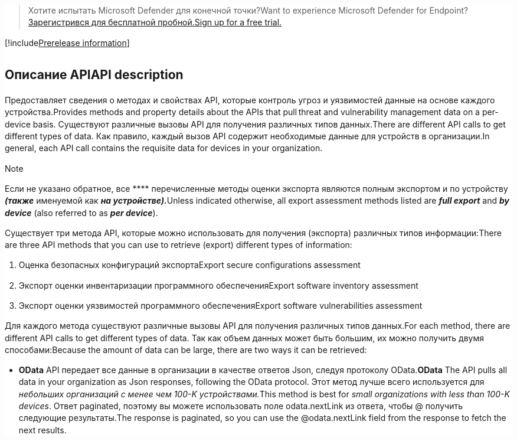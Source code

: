 > <span data-ttu-id="31c5e-111">Хотите испытать Microsoft Defender для конечной точки?</span><span class="sxs-lookup"><span data-stu-id="31c5e-111">Want to experience Microsoft Defender for Endpoint?</span></span> [<span data-ttu-id="31c5e-112">Зарегистрився для бесплатной пробной.</span><span class="sxs-lookup"><span data-stu-id="31c5e-112">Sign up for a free trial.</span></span>](https://www.microsoft.com/microsoft-365/windows/microsoft-defender-atp?ocid=docs-wdatp-exposedapis-abovefoldlink)

[!include[Prerelease information](../../includes/prerelease.md)]

## <a name="api-description"></a><span data-ttu-id="31c5e-113">Описание API</span><span class="sxs-lookup"><span data-stu-id="31c5e-113">API description</span></span>

<span data-ttu-id="31c5e-114">Предоставляет сведения о методах и свойствах API, которые контроль угроз и уязвимостей данные на основе каждого устройства.</span><span class="sxs-lookup"><span data-stu-id="31c5e-114">Provides methods and property details about the APIs that pull threat and vulnerability management data on a per-device basis.</span></span> <span data-ttu-id="31c5e-115">Существуют различные вызовы API для получения различных типов данных.</span><span class="sxs-lookup"><span data-stu-id="31c5e-115">There are different API calls to get different types of data.</span></span> <span data-ttu-id="31c5e-116">Как правило, каждый вызов API содержит необходимые данные для устройств в организации.</span><span class="sxs-lookup"><span data-stu-id="31c5e-116">In general, each API call contains the requisite data for devices in your organization.</span></span>

> [!Note]
>
> <span data-ttu-id="31c5e-117">Если не указано обратное, все \*\*\*\* перечисленные методы оценки экспорта являются полным экспортом и по устройству **_(также_** именуемой как **_на устройстве)._**</span><span class="sxs-lookup"><span data-stu-id="31c5e-117">Unless indicated otherwise, all export assessment methods listed are **_full export_** and **_by device_** (also referred to as **_per device_**).</span></span>

<span data-ttu-id="31c5e-118">Существует три метода API, которые можно использовать для получения (экспорта) различных типов информации:</span><span class="sxs-lookup"><span data-stu-id="31c5e-118">There are three API methods that you can use to retrieve (export) different types of information:</span></span>

1. <span data-ttu-id="31c5e-119">Оценка безопасных конфигураций экспорта</span><span class="sxs-lookup"><span data-stu-id="31c5e-119">Export secure configurations assessment</span></span>

2. <span data-ttu-id="31c5e-120">Экспорт оценки инвентаризации программного обеспечения</span><span class="sxs-lookup"><span data-stu-id="31c5e-120">Export software inventory assessment</span></span>

3. <span data-ttu-id="31c5e-121">Экспорт оценки уязвимостей программного обеспечения</span><span class="sxs-lookup"><span data-stu-id="31c5e-121">Export software vulnerabilities assessment</span></span>

<span data-ttu-id="31c5e-122">Для каждого метода существуют различные вызовы API для получения различных типов данных.</span><span class="sxs-lookup"><span data-stu-id="31c5e-122">For each method, there are different API calls to get different types of data.</span></span> <span data-ttu-id="31c5e-123">Так как объем данных может быть большим, их можно получить двумя способами:</span><span class="sxs-lookup"><span data-stu-id="31c5e-123">Because the amount of data can be large, there are two ways it can be retrieved:</span></span>

- <span data-ttu-id="31c5e-124">**OData**  API передает все данные в организации в качестве ответов Json, следуя протоколу OData.</span><span class="sxs-lookup"><span data-stu-id="31c5e-124">**OData**  The API pulls all data in your organization as Json responses, following the OData protocol.</span></span> <span data-ttu-id="31c5e-125">Этот метод лучше всего используется для _небольших организаций с менее чем 100-K устройствами._</span><span class="sxs-lookup"><span data-stu-id="31c5e-125">This method is best for _small organizations with less than 100-K devices_.</span></span> <span data-ttu-id="31c5e-126">Ответ paginated, поэтому вы можете использовать поле odata.nextLink из ответа, чтобы \@ получить следующие результаты.</span><span class="sxs-lookup"><span data-stu-id="31c5e-126">The response is paginated, so you can use the \@odata.nextLink field from the response to fetch the next results.</span></span>
